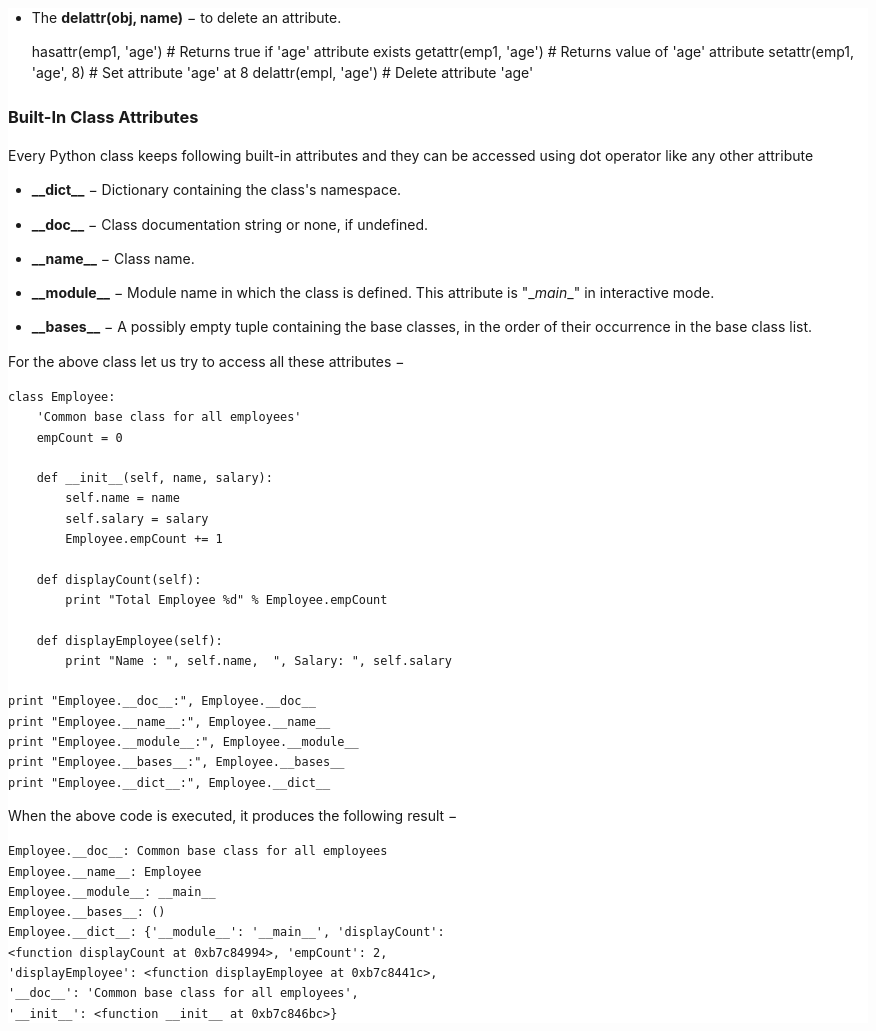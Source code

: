 - The **delattr(obj, name)** − to delete an attribute.

    hasattr(emp1, 'age')    # Returns true if 'age' attribute exists
    getattr(emp1, 'age')    # Returns value of 'age' attribute
    setattr(emp1, 'age', 8) # Set attribute 'age' at 8
    delattr(empl, 'age')    # Delete attribute 'age'

### Built-In Class Attributes

Every Python class keeps following built-in attributes and they can be accessed using dot operator like any other attribute 

- **\_\_dict__** − Dictionary containing the class's namespace.

- **\_\_doc__** − Class documentation string or none, if undefined.

- **\_\_name__** − Class name.

- **\_\_module__** − Module name in which the class is defined. This attribute is "\__main__" in interactive mode.

- **\_\_bases__** − A possibly empty tuple containing the base classes, in the order of their occurrence in the base class list.

For the above class let us try to access all these attributes −

    class Employee:
        'Common base class for all employees'
        empCount = 0

        def __init__(self, name, salary):
            self.name = name
            self.salary = salary
            Employee.empCount += 1
   
        def displayCount(self):
            print "Total Employee %d" % Employee.empCount

        def displayEmployee(self):
            print "Name : ", self.name,  ", Salary: ", self.salary

    print "Employee.__doc__:", Employee.__doc__
    print "Employee.__name__:", Employee.__name__
    print "Employee.__module__:", Employee.__module__
    print "Employee.__bases__:", Employee.__bases__
    print "Employee.__dict__:", Employee.__dict__

When the above code is executed, it produces the following result −

    Employee.__doc__: Common base class for all employees
    Employee.__name__: Employee
    Employee.__module__: __main__
    Employee.__bases__: ()
    Employee.__dict__: {'__module__': '__main__', 'displayCount':
    <function displayCount at 0xb7c84994>, 'empCount': 2, 
    'displayEmployee': <function displayEmployee at 0xb7c8441c>, 
    '__doc__': 'Common base class for all employees', 
    '__init__': <function __init__ at 0xb7c846bc>}

